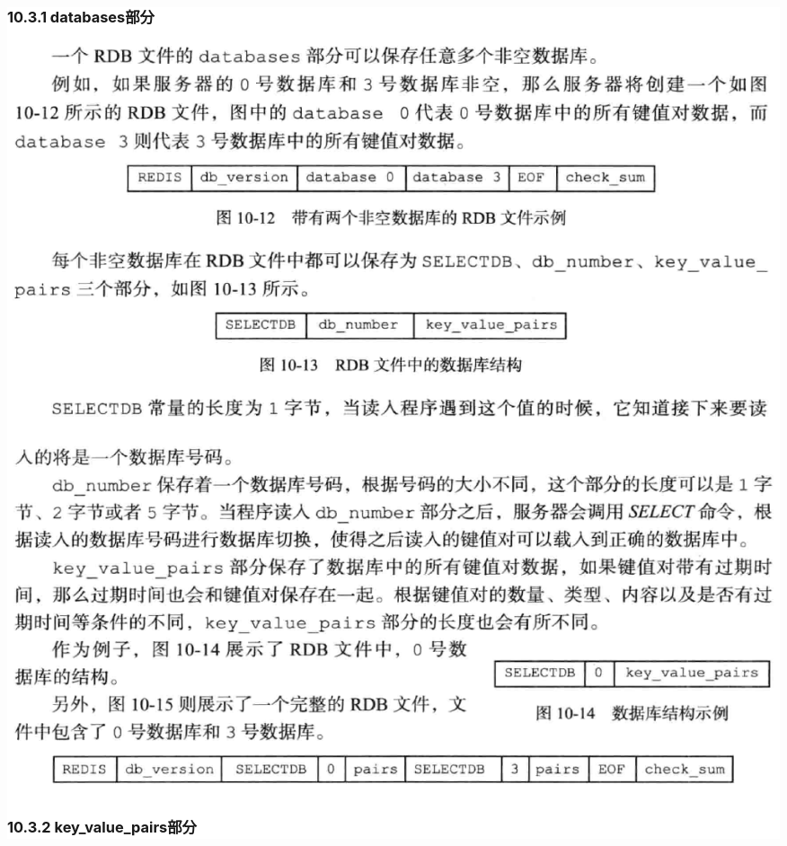 ### 10.3.1 databases部分

![10.3](https://raw.githubusercontent.com/Novak666/Learning-working-skill/main/2021.12.19/pics/10.3.png)

![10.4](https://raw.githubusercontent.com/Novak666/Learning-working-skill/main/2021.12.19/pics/10.4.png)

### 10.3.2 key_value_pairs部分

